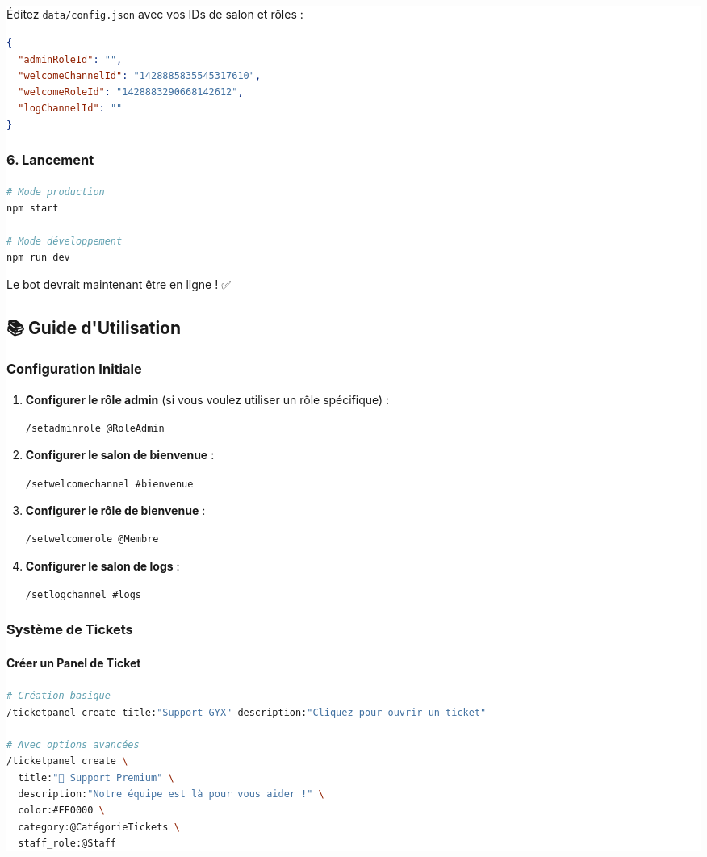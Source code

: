 Éditez `data/config.json` avec vos IDs de salon et rôles :

```json
{
  "adminRoleId": "",
  "welcomeChannelId": "1428885835545317610",
  "welcomeRoleId": "1428883290668142612",
  "logChannelId": ""
}
```

### 6. Lancement

```bash
# Mode production
npm start

# Mode développement
npm run dev
```

Le bot devrait maintenant être en ligne ! ✅

## 📚 Guide d'Utilisation

### Configuration Initiale

1. **Configurer le rôle admin** (si vous voulez utiliser un rôle spécifique) :
   ```
   /setadminrole @RoleAdmin
   ```

2. **Configurer le salon de bienvenue** :
   ```
   /setwelcomechannel #bienvenue
   ```

3. **Configurer le rôle de bienvenue** :
   ```
   /setwelcomerole @Membre
   ```

4. **Configurer le salon de logs** :
   ```
   /setlogchannel #logs
   ```

### Système de Tickets

#### Créer un Panel de Ticket

```bash
# Création basique
/ticketpanel create title:"Support GYX" description:"Cliquez pour ouvrir un ticket"

# Avec options avancées
/ticketpanel create \
  title:"🎫 Support Premium" \
  description:"Notre équipe est là pour vous aider !" \
  color:#FF0000 \
  category:@CatégorieTickets \
  staff_role:@Staff
```
